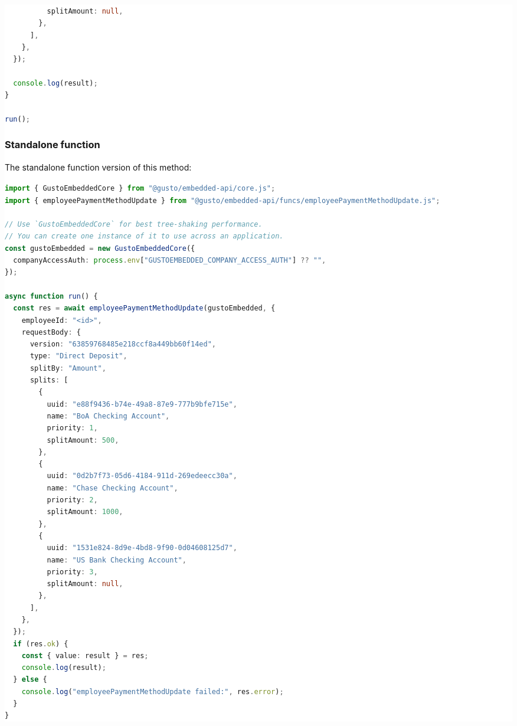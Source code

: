 ```typescript
          splitAmount: null,
        },
      ],
    },
  });

  console.log(result);
}

run();
```

### Standalone function

The standalone function version of this method:

```typescript
import { GustoEmbeddedCore } from "@gusto/embedded-api/core.js";
import { employeePaymentMethodUpdate } from "@gusto/embedded-api/funcs/employeePaymentMethodUpdate.js";

// Use `GustoEmbeddedCore` for best tree-shaking performance.
// You can create one instance of it to use across an application.
const gustoEmbedded = new GustoEmbeddedCore({
  companyAccessAuth: process.env["GUSTOEMBEDDED_COMPANY_ACCESS_AUTH"] ?? "",
});

async function run() {
  const res = await employeePaymentMethodUpdate(gustoEmbedded, {
    employeeId: "<id>",
    requestBody: {
      version: "63859768485e218ccf8a449bb60f14ed",
      type: "Direct Deposit",
      splitBy: "Amount",
      splits: [
        {
          uuid: "e88f9436-b74e-49a8-87e9-777b9bfe715e",
          name: "BoA Checking Account",
          priority: 1,
          splitAmount: 500,
        },
        {
          uuid: "0d2b7f73-05d6-4184-911d-269edeecc30a",
          name: "Chase Checking Account",
          priority: 2,
          splitAmount: 1000,
        },
        {
          uuid: "1531e824-8d9e-4bd8-9f90-0d04608125d7",
          name: "US Bank Checking Account",
          priority: 3,
          splitAmount: null,
        },
      ],
    },
  });
  if (res.ok) {
    const { value: result } = res;
    console.log(result);
  } else {
    console.log("employeePaymentMethodUpdate failed:", res.error);
  }
}

```

[hook-guide]: ../../../REACT_QUERY.md
[hook-guide]: ../../../REACT_QUERY.md
[hook-guide]: ../../../REACT_QUERY.md
[hook-guide]: ../../../REACT_QUERY.md
[hook-guide]: ../../../REACT_QUERY.md